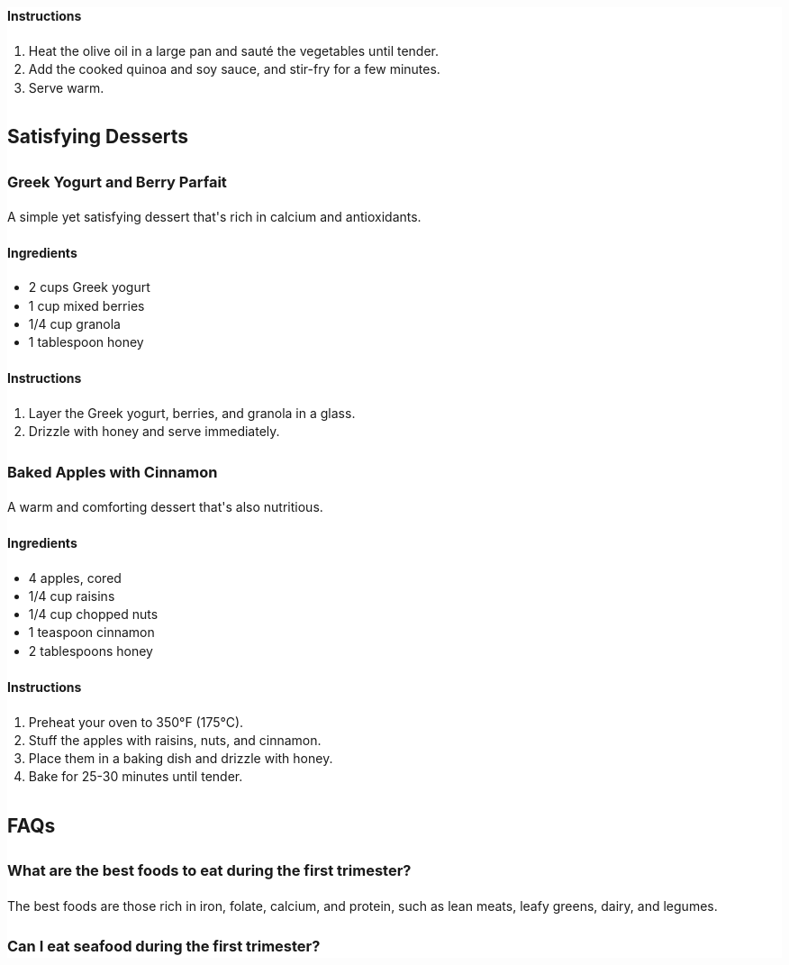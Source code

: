 #### Instructions

1. Heat the olive oil in a large pan and sauté the vegetables until tender.
2. Add the cooked quinoa and soy sauce, and stir-fry for a few minutes.
3. Serve warm.

## Satisfying Desserts

### Greek Yogurt and Berry Parfait

A simple yet satisfying dessert that's rich in calcium and antioxidants.

#### Ingredients

- 2 cups Greek yogurt
- 1 cup mixed berries
- 1/4 cup granola
- 1 tablespoon honey

#### Instructions

1. Layer the Greek yogurt, berries, and granola in a glass.
2. Drizzle with honey and serve immediately.

### Baked Apples with Cinnamon

A warm and comforting dessert that's also nutritious.

#### Ingredients

- 4 apples, cored
- 1/4 cup raisins
- 1/4 cup chopped nuts
- 1 teaspoon cinnamon
- 2 tablespoons honey

#### Instructions

1. Preheat your oven to 350°F (175°C).
2. Stuff the apples with raisins, nuts, and cinnamon.
3. Place them in a baking dish and drizzle with honey.
4. Bake for 25-30 minutes until tender.

## FAQs

### What are the best foods to eat during the first trimester?

The best foods are those rich in iron, folate, calcium, and protein, such as lean meats, leafy greens, dairy, and legumes.

### Can I eat seafood during the first trimester?
